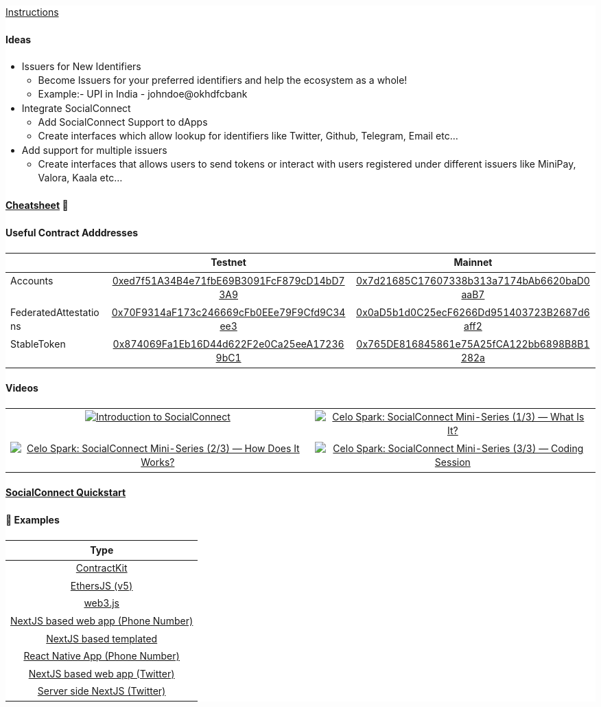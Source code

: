 [Instructions](https://github.com/celo-org/social-connect/blob/main/docs/key-setup.md)

#### Ideas

- Issuers for New Identifiers
  - Become Issuers for your preferred identifiers and help the ecosystem as a whole!
  - Example:- UPI in India - johndoe@okhdfcbank
- Integrate SocialConnect
  - Add SocialConnect Support to dApps
  - Create interfaces which allow lookup for identifiers like Twitter, Github, Telegram, Email etc…
- Add support for multiple issuers
  - Create interfaces that allows users to send tokens or interact with users registered under different issuers like MiniPay, Valora, Kaala etc…

#### [Cheatsheet](https://celoplatform.notion.site/SocialConnect-Cheatsheet-6888c5e36e13436f8491da1bc6622e15?pvs=4) 🤫

#### Useful Contract Adddresses

|                       |                                                            Testnet                                                             |                                                       Mainnet                                                        |
| :-------------------- | :----------------------------------------------------------------------------------------------------------------------------: | :------------------------------------------------------------------------------------------------------------------: |
| Accounts              | [0xed7f51A34B4e71fbE69B3091FcF879cD14bD73A9](https://alfajores.celoscan.io/address/0xed7f51A34B4e71fbE69B3091FcF879cD14bD73A9) | [0x7d21685C17607338b313a7174bAb6620baD0aaB7](https://celoscan.io/address/0x7d21685C17607338b313a7174bAb6620baD0aaB7) |
| FederatedAttestations | [0x70F9314aF173c246669cFb0EEe79F9Cfd9C34ee3](https://alfajores.celoscan.io/address/0x70F9314aF173c246669cFb0EEe79F9Cfd9C34ee3) | [0x0aD5b1d0C25ecF6266Dd951403723B2687d6aff2](https://celoscan.io/address/0x0aD5b1d0C25ecF6266Dd951403723B2687d6aff2) |
| StableToken           | [0x874069Fa1Eb16D44d622F2e0Ca25eeA172369bC1](https://alfajores.celoscan.io/address/0x874069Fa1Eb16D44d622F2e0Ca25eeA172369bC1) | [0x765DE816845861e75A25fCA122bb6898B8B1282a](https://celoscan.io/address/0x765DE816845861e75A25fCA122bb6898B8B1282a) |

#### Videos

|                                                                                                                                                                                                                  |                                                                                                                                                                                                              |
| :--------------------------------------------------------------------------------------------------------------------------------------------------------------------------------------------------------------: | :----------------------------------------------------------------------------------------------------------------------------------------------------------------------------------------------------------: |
|                                          [![Introduction to SocialConnect](https://img.youtube.com/vi/XO_33vb45V4/0.jpg)](https://www.youtube.com/watch?v=XO_33vb45V4)                                           |  [![Celo Spark: SocialConnect Mini-Series (1/3) — What Is It?](https://img.youtube.com/vi/a_756GRPcV4/0.jpg)](https://www.youtube.com/watch?v=a_756GRPcV4&list=PLsQbsop73cfErtQwacE4WgqQwoVcLvLZS&index=1)   |
| [![Celo Spark: SocialConnect Mini-Series (2/3) — How Does It Works?](https://img.youtube.com/vi/bzZbfoPLYM4/0.jpg)](https://www.youtube.com/watch?v=bzZbfoPLYM4&list=PLsQbsop73cfErtQwacE4WgqQwoVcLvLZS&index=2) | [![Celo Spark: SocialConnect Mini-Series (3/3) — Coding Session](https://img.youtube.com/vi/qrIHC496avs/0.jpg)](https://www.youtube.com/watch?v=qrIHC496avs&list=PLsQbsop73cfErtQwacE4WgqQwoVcLvLZS&index=3) |

#### [SocialConnect Quickstart](https://github.com/celo-org/social-connect#-quickstart)

#### 🚀 Examples

|                                             Type                                              |
| :-------------------------------------------------------------------------------------------: |
|                            [ContractKit](examples/contractKit.ts)                             |
|                              [EthersJS (v5)](examples/ethers.ts)                              |
|                                  [web3.js](examples/web3.ts)                                  |
|         [NextJS based web app (Phone Number)](https://github.com/celo-org/emisianto)          |
|         [NextJS based templated](https://github.com/celo-org/socialconnect-template)          |
| [React Native App (Phone Number)](https://github.com/celo-org/SocialConnect-ReactNative-Demo) |
|      [NextJS based web app (Twitter)](https://github.com/celo-org/SocialConnect-Twitter)      |
| [Server side NextJS (Twitter)](https://github.com/celo-org/SocialConnect-Twitter-Server-Side) |
